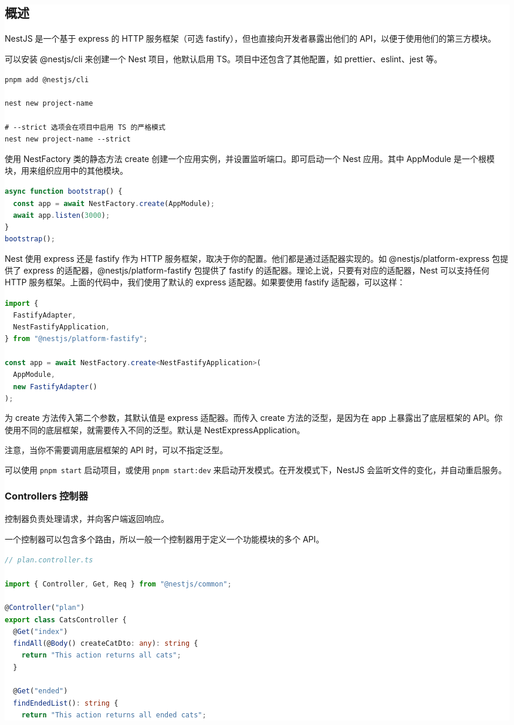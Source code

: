 ## 概述

NestJS 是一个基于 express 的 HTTP 服务框架（可选 fastify），但也直接向开发者暴露出他们的 API，以便于使用他们的第三方模块。

可以安装 @nestjs/cli 来创建一个 Nest 项目，他默认启用 TS。项目中还包含了其他配置，如 prettier、eslint、jest 等。

```shell
pnpm add @nestjs/cli

nest new project-name

# --strict 选项会在项目中启用 TS 的严格模式
nest new project-name --strict
```

使用 NestFactory 类的静态方法 create 创建一个应用实例，并设置监听端口。即可启动一个 Nest 应用。其中 AppModule 是一个根模块，用来组织应用中的其他模块。

```ts
async function bootstrap() {
  const app = await NestFactory.create(AppModule);
  await app.listen(3000);
}
bootstrap();
```

Nest 使用 express 还是 fastify 作为 HTTP 服务框架，取决于你的配置。他们都是通过适配器实现的。如 @nestjs/platform-express 包提供了 express 的适配器，@nestjs/platform-fastify 包提供了 fastify 的适配器。理论上说，只要有对应的适配器，Nest 可以支持任何 HTTP 服务框架。上面的代码中，我们使用了默认的 express 适配器。如果要使用 fastify 适配器，可以这样：

```ts
import {
  FastifyAdapter,
  NestFastifyApplication,
} from "@nestjs/platform-fastify";

const app = await NestFactory.create<NestFastifyApplication>(
  AppModule,
  new FastifyAdapter()
);
```

为 create 方法传入第二个参数，其默认值是 express 适配器。而传入 create 方法的泛型，是因为在 app 上暴露出了底层框架的 API。你使用不同的底层框架，就需要传入不同的泛型。默认是 NestExpressApplication。

注意，当你不需要调用底层框架的 API 时，可以不指定泛型。

可以使用 `pnpm start` 启动项目，或使用 `pnpm start:dev` 来启动开发模式。在开发模式下，NestJS 会监听文件的变化，并自动重启服务。

### Controllers 控制器

控制器负责处理请求，并向客户端返回响应。

一个控制器可以包含多个路由，所以一般一个控制器用于定义一个功能模块的多个 API。

```ts
// plan.controller.ts

import { Controller, Get, Req } from "@nestjs/common";

@Controller("plan")
export class CatsController {
  @Get("index")
  findAll(@Body() createCatDto: any): string {
    return "This action returns all cats";
  }

  @Get("ended")
  findEndedList(): string {
    return "This action returns all ended cats";
```